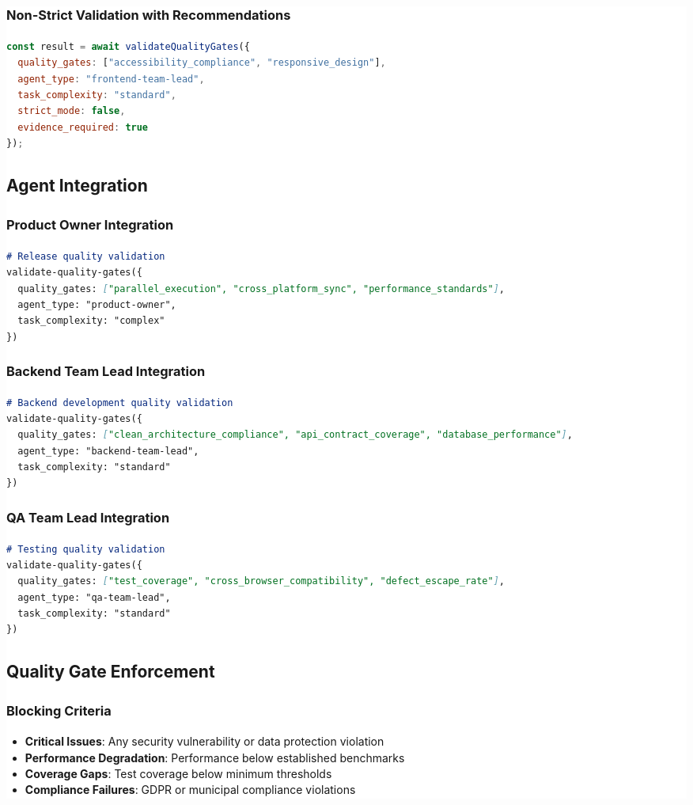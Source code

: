 ### Non-Strict Validation with Recommendations
```javascript
const result = await validateQualityGates({
  quality_gates: ["accessibility_compliance", "responsive_design"],
  agent_type: "frontend-team-lead",
  task_complexity: "standard",
  strict_mode: false,
  evidence_required: true
});
```

## Agent Integration

### Product Owner Integration
```markdown
# Release quality validation
validate-quality-gates({
  quality_gates: ["parallel_execution", "cross_platform_sync", "performance_standards"],
  agent_type: "product-owner",
  task_complexity: "complex"
})
```

### Backend Team Lead Integration
```markdown
# Backend development quality validation
validate-quality-gates({
  quality_gates: ["clean_architecture_compliance", "api_contract_coverage", "database_performance"],
  agent_type: "backend-team-lead",
  task_complexity: "standard"
})
```

### QA Team Lead Integration
```markdown
# Testing quality validation
validate-quality-gates({
  quality_gates: ["test_coverage", "cross_browser_compatibility", "defect_escape_rate"],
  agent_type: "qa-team-lead",
  task_complexity: "standard"
})
```

## Quality Gate Enforcement

### Blocking Criteria
- **Critical Issues**: Any security vulnerability or data protection violation
- **Performance Degradation**: Performance below established benchmarks
- **Coverage Gaps**: Test coverage below minimum thresholds
- **Compliance Failures**: GDPR or municipal compliance violations
